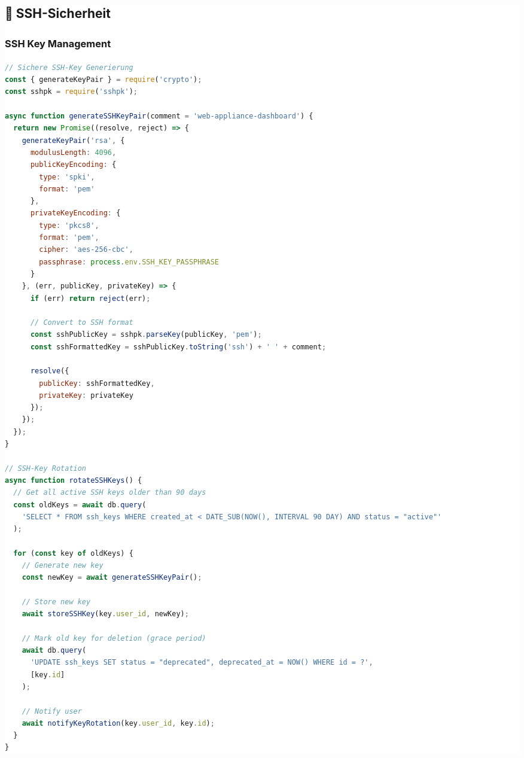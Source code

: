 ## 🔑 SSH-Sicherheit

### SSH Key Management

```javascript
// Sichere SSH-Key Generierung
const { generateKeyPair } = require('crypto');
const sshpk = require('sshpk');

async function generateSSHKeyPair(comment = 'web-appliance-dashboard') {
  return new Promise((resolve, reject) => {
    generateKeyPair('rsa', {
      modulusLength: 4096,
      publicKeyEncoding: {
        type: 'spki',
        format: 'pem'
      },
      privateKeyEncoding: {
        type: 'pkcs8',
        format: 'pem',
        cipher: 'aes-256-cbc',
        passphrase: process.env.SSH_KEY_PASSPHRASE
      }
    }, (err, publicKey, privateKey) => {
      if (err) return reject(err);
      
      // Convert to SSH format
      const sshPublicKey = sshpk.parseKey(publicKey, 'pem');
      const sshFormattedKey = sshPublicKey.toString('ssh') + ' ' + comment;
      
      resolve({
        publicKey: sshFormattedKey,
        privateKey: privateKey
      });
    });
  });
}

// SSH-Key Rotation
async function rotateSSHKeys() {
  // Get all active SSH keys older than 90 days
  const oldKeys = await db.query(
    'SELECT * FROM ssh_keys WHERE created_at < DATE_SUB(NOW(), INTERVAL 90 DAY) AND status = "active"'
  );
  
  for (const key of oldKeys) {
    // Generate new key
    const newKey = await generateSSHKeyPair();
    
    // Store new key
    await storeSSHKey(key.user_id, newKey);
    
    // Mark old key for deletion (grace period)
    await db.query(
      'UPDATE ssh_keys SET status = "deprecated", deprecated_at = NOW() WHERE id = ?',
      [key.id]
    );
    
    // Notify user
    await notifyKeyRotation(key.user_id, key.id);
  }
}
```